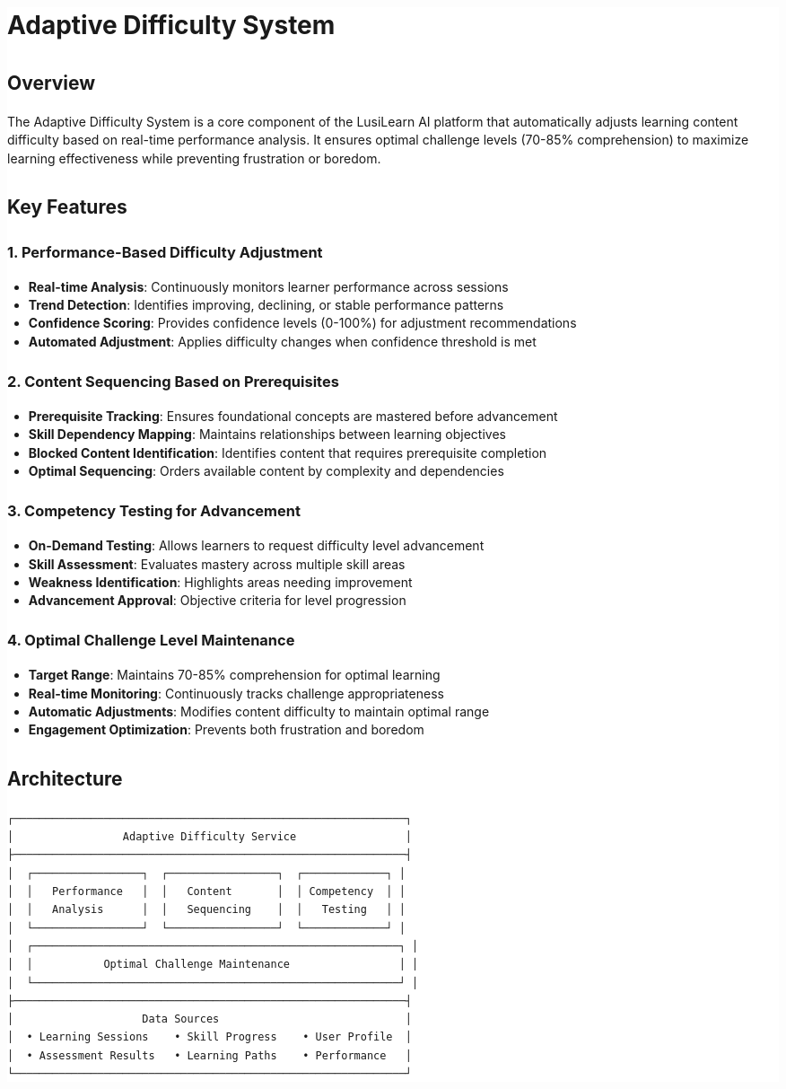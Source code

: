 # Adaptive Difficulty System

## Overview

The Adaptive Difficulty System is a core component of the LusiLearn AI platform that automatically adjusts learning content difficulty based on real-time performance analysis. It ensures optimal challenge levels (70-85% comprehension) to maximize learning effectiveness while preventing frustration or boredom.

## Key Features

### 1. Performance-Based Difficulty Adjustment
- **Real-time Analysis**: Continuously monitors learner performance across sessions
- **Trend Detection**: Identifies improving, declining, or stable performance patterns
- **Confidence Scoring**: Provides confidence levels (0-100%) for adjustment recommendations
- **Automated Adjustment**: Applies difficulty changes when confidence threshold is met

### 2. Content Sequencing Based on Prerequisites
- **Prerequisite Tracking**: Ensures foundational concepts are mastered before advancement
- **Skill Dependency Mapping**: Maintains relationships between learning objectives
- **Blocked Content Identification**: Identifies content that requires prerequisite completion
- **Optimal Sequencing**: Orders available content by complexity and dependencies

### 3. Competency Testing for Advancement
- **On-Demand Testing**: Allows learners to request difficulty level advancement
- **Skill Assessment**: Evaluates mastery across multiple skill areas
- **Weakness Identification**: Highlights areas needing improvement
- **Advancement Approval**: Objective criteria for level progression

### 4. Optimal Challenge Level Maintenance
- **Target Range**: Maintains 70-85% comprehension for optimal learning
- **Real-time Monitoring**: Continuously tracks challenge appropriateness
- **Automatic Adjustments**: Modifies content difficulty to maintain optimal range
- **Engagement Optimization**: Prevents both frustration and boredom

## Architecture

```
┌─────────────────────────────────────────────────────────────┐
│                 Adaptive Difficulty Service                 │
├─────────────────────────────────────────────────────────────┤
│  ┌─────────────────┐  ┌─────────────────┐  ┌─────────────┐ │
│  │   Performance   │  │   Content       │  │ Competency  │ │
│  │   Analysis      │  │   Sequencing    │  │   Testing   │ │
│  └─────────────────┘  └─────────────────┘  └─────────────┘ │
│  ┌─────────────────────────────────────────────────────────┐ │
│  │           Optimal Challenge Maintenance                 │ │
│  └─────────────────────────────────────────────────────────┘ │
├─────────────────────────────────────────────────────────────┤
│                    Data Sources                             │
│  • Learning Sessions    • Skill Progress    • User Profile  │
│  • Assessment Results   • Learning Paths    • Performance   │
└─────────────────────────────────────────────────────────────┘
```
